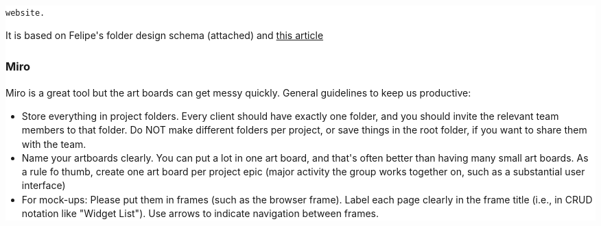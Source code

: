     website.

It is based on Felipe's folder design schema (attached) and [this article](https://pixeldreams.com/blog/best-practices-folder-structure/)

### Miro

Miro is a great tool but the art boards can get messy quickly. General
guidelines to keep us productive: 
- Store everything in project folders. Every client should have exactly one folder, and you should invite the relevant team members to that folder. Do NOT make different folders per project, or save things in the root folder, if you want to share them with the team. 
- Name your artboards clearly. You can put a lot in one art board, and that's often better than having many small art boards. As a rule fo thumb, create one art board per project epic (major activity the group works together on, such as a substantial user interface) 
- For mock-ups: Please put them in frames (such as the browser frame). Label
each page clearly in the frame title (i.e., in CRUD notation like "Widget
List"). Use arrows to indicate navigation between frames.
